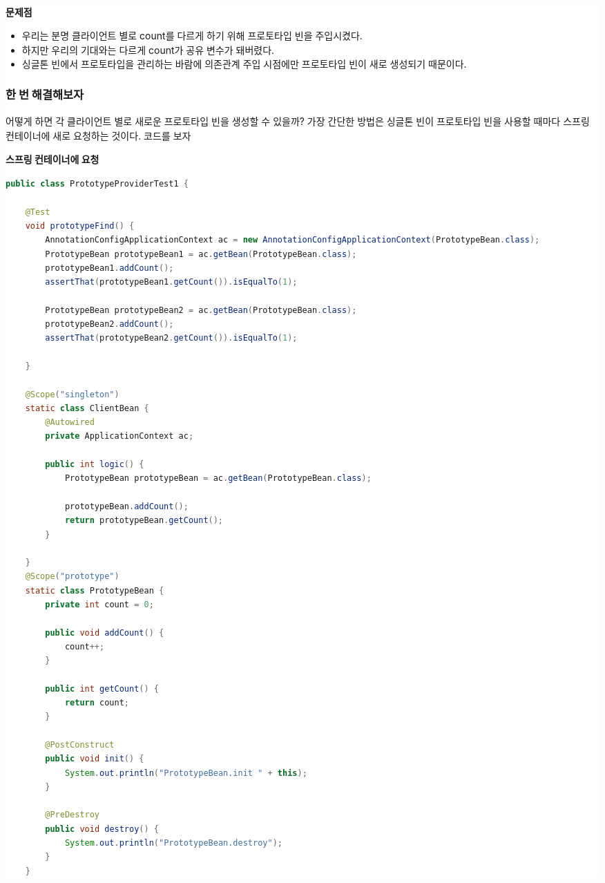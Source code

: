 **문제점**

- 우리는 분명 클라이언트 별로 count를 다르게 하기 위해 프로토타입 빈을 주입시켰다.
- 하지만 우리의 기대와는 다르게 count가 공유 변수가 돼버렸다.
- 싱글톤 빈에서 프로토타입을 관리하는 바람에 의존관계 주입 시점에만 프로토타입 빈이 새로 생성되기 때문이다.

### 한 번 해결해보자

어떻게 하면 각 클라이언트 별로 새로운 프로토타입 빈을 생성할 수 있을까? 가장 간단한 방법은 싱글톤 빈이 프로토타입 빈을 사용할 때마다 스프링 컨테이너에 새로 요청하는 것이다. 코드를 보자

**스프링 컨테이너에 요청**

```java
public class PrototypeProviderTest1 {

    @Test
    void prototypeFind() {
        AnnotationConfigApplicationContext ac = new AnnotationConfigApplicationContext(PrototypeBean.class);
        PrototypeBean prototypeBean1 = ac.getBean(PrototypeBean.class);
        prototypeBean1.addCount();
        assertThat(prototypeBean1.getCount()).isEqualTo(1);

        PrototypeBean prototypeBean2 = ac.getBean(PrototypeBean.class);
        prototypeBean2.addCount();
        assertThat(prototypeBean2.getCount()).isEqualTo(1);

    }

    @Scope("singleton")
    static class ClientBean {
        @Autowired
        private ApplicationContext ac;

        public int logic() {
            PrototypeBean prototypeBean = ac.getBean(PrototypeBean.class);

            prototypeBean.addCount();
            return prototypeBean.getCount();
        }

    }
    @Scope("prototype")
    static class PrototypeBean {
        private int count = 0;

        public void addCount() {
            count++;
        }

        public int getCount() {
            return count;
        }

        @PostConstruct
        public void init() {
            System.out.println("PrototypeBean.init " + this);
        }

        @PreDestroy
        public void destroy() {
            System.out.println("PrototypeBean.destroy");
        }
    }
```